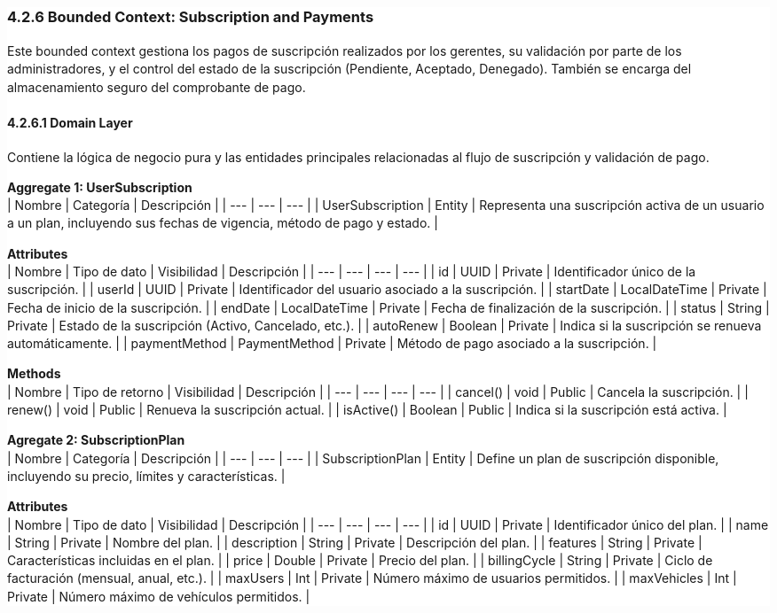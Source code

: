### 4.2.6 Bounded Context: Subscription and Payments
Este bounded context gestiona los pagos de suscripción realizados por los gerentes, su validación por parte de los administradores, y el control del estado de la suscripción (Pendiente, Aceptado, Denegado). También se encarga del almacenamiento seguro del comprobante de pago.

#### 4.2.6.1 Domain Layer
Contiene la lógica de negocio pura y las entidades principales relacionadas al flujo de suscripción y validación de pago.

**Aggregate 1: UserSubscription**<br>
| Nombre | Categoría | Descripción |
| --- | --- | --- |
| UserSubscription | Entity | Representa una suscripción activa de un usuario a un plan, incluyendo sus fechas de vigencia, método de pago y estado. |

**Attributes**<br>
| Nombre | Tipo de dato | Visibilidad | Descripción |
| --- | --- | --- | --- |
| id | UUID | Private | Identificador único de la suscripción. |
| userId | UUID | Private | Identificador del usuario asociado a la suscripción. |
| startDate | LocalDateTime | Private | Fecha de inicio de la suscripción. |
| endDate   | LocalDateTime | Private | Fecha de finalización de la suscripción. |
| status | String | Private | Estado de la suscripción (Activo, Cancelado, etc.). |
| autoRenew | Boolean | Private | Indica si la suscripción se renueva automáticamente. |
| paymentMethod | PaymentMethod | Private | Método de pago asociado a la suscripción. |

**Methods**<br>
| Nombre | Tipo de retorno | Visibilidad | Descripción |
| --- | --- | --- | --- |
| cancel() | void | Public | Cancela la suscripción. |
| renew() | void | Public | Renueva la suscripción actual. |
| isActive() | Boolean | Public | Indica si la suscripción está activa. |

**Agregate 2: SubscriptionPlan**<br>
| Nombre | Categoría | Descripción |
| --- | --- | --- |
| SubscriptionPlan | Entity | Define un plan de suscripción disponible, incluyendo su precio, límites y características. |

**Attributes**<br>
| Nombre | Tipo de dato | Visibilidad | Descripción |
| --- | --- | --- | --- |
| id | UUID | Private | Identificador único del plan. |
| name | String | Private | Nombre del plan. |
| description | String | Private | Descripción del plan. |
| features | String | Private | Características incluidas en el plan. |
| price | Double | Private | Precio del plan. |
| billingCycle | String | Private | Ciclo de facturación (mensual, anual, etc.). |
| maxUsers | Int | Private | Número máximo de usuarios permitidos. |
| maxVehicles | Int | Private | Número máximo de vehículos permitidos. |
